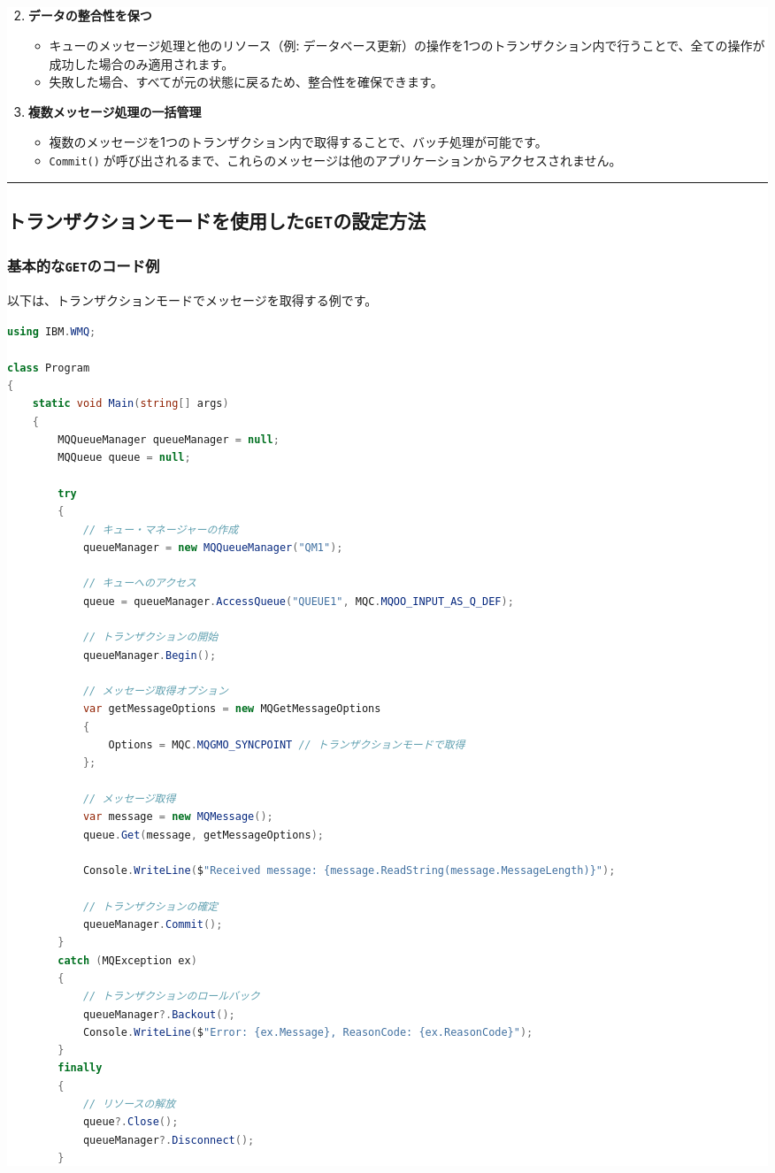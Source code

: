 2. **データの整合性を保つ**
   - キューのメッセージ処理と他のリソース（例: データベース更新）の操作を1つのトランザクション内で行うことで、全ての操作が成功した場合のみ適用されます。
   - 失敗した場合、すべてが元の状態に戻るため、整合性を確保できます。

3. **複数メッセージ処理の一括管理**
   - 複数のメッセージを1つのトランザクション内で取得することで、バッチ処理が可能です。
   - `Commit()` が呼び出されるまで、これらのメッセージは他のアプリケーションからアクセスされません。

---

## **トランザクションモードを使用した`GET`の設定方法**

### **基本的な`GET`のコード例**

以下は、トランザクションモードでメッセージを取得する例です。

```csharp
using IBM.WMQ;

class Program
{
    static void Main(string[] args)
    {
        MQQueueManager queueManager = null;
        MQQueue queue = null;

        try
        {
            // キュー・マネージャーの作成
            queueManager = new MQQueueManager("QM1");

            // キューへのアクセス
            queue = queueManager.AccessQueue("QUEUE1", MQC.MQOO_INPUT_AS_Q_DEF);

            // トランザクションの開始
            queueManager.Begin();

            // メッセージ取得オプション
            var getMessageOptions = new MQGetMessageOptions
            {
                Options = MQC.MQGMO_SYNCPOINT // トランザクションモードで取得
            };

            // メッセージ取得
            var message = new MQMessage();
            queue.Get(message, getMessageOptions);

            Console.WriteLine($"Received message: {message.ReadString(message.MessageLength)}");

            // トランザクションの確定
            queueManager.Commit();
        }
        catch (MQException ex)
        {
            // トランザクションのロールバック
            queueManager?.Backout();
            Console.WriteLine($"Error: {ex.Message}, ReasonCode: {ex.ReasonCode}");
        }
        finally
        {
            // リソースの解放
            queue?.Close();
            queueManager?.Disconnect();
        }
```